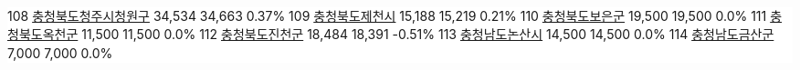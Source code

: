   <tr class="item">
    <td>108</td>
    <td><a href="/apt/충청북도청주시청원구">충청북도청주시청원구</a></td>
    <td>34,534</td>
    <td>34,663</td>
    <td>0.37%</td>
  </tr>

  <tr class="item">
    <td>109</td>
    <td><a href="/apt/충청북도제천시">충청북도제천시</a></td>
    <td>15,188</td>
    <td>15,219</td>
    <td>0.21%</td>
  </tr>

  <tr class="item">
    <td>110</td>
    <td><a href="/apt/충청북도보은군">충청북도보은군</a></td>
    <td>19,500</td>
    <td>19,500</td>
    <td>0.0%</td>
  </tr>

  <tr class="item">
    <td>111</td>
    <td><a href="/apt/충청북도옥천군">충청북도옥천군</a></td>
    <td>11,500</td>
    <td>11,500</td>
    <td>0.0%</td>
  </tr>

  <tr class="item">
    <td>112</td>
    <td><a href="/apt/충청북도진천군">충청북도진천군</a></td>
    <td>18,484</td>
    <td>18,391</td>
    <td>-0.51%</td>
  </tr>

  <tr class="item">
    <td>113</td>
    <td><a href="/apt/충청남도논산시">충청남도논산시</a></td>
    <td>14,500</td>
    <td>14,500</td>
    <td>0.0%</td>
  </tr>

  <tr class="item">
    <td>114</td>
    <td><a href="/apt/충청남도금산군">충청남도금산군</a></td>
    <td>7,000</td>
    <td>7,000</td>
    <td>0.0%</td>
  </tr>
